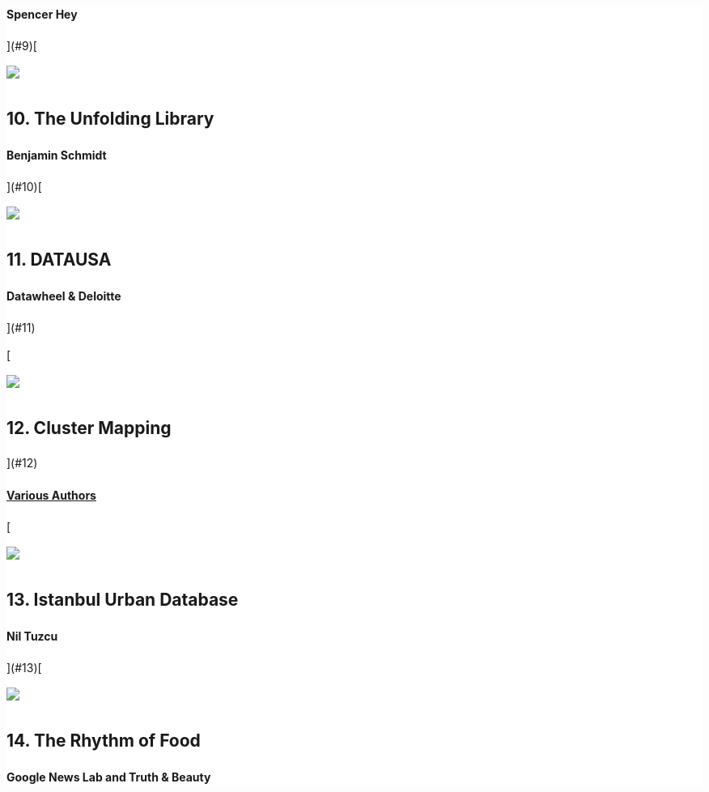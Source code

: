 #### Spencer Hey



](#9)[

![](images/submissions/14/unfolding-library.jpg)

10\. The Unfolding Library
--------------------------

#### Benjamin Schmidt



](#10)[

![](images/submissions/14/datausa.jpg)

11\. DATAUSA
------------

#### Datawheel & Deloitte



](#11)[](#12)

[

![](images/submissions/14/cluster-mapping.jpg)

12\. Cluster Mapping
--------------------

](#12)

#### [](#12)[Various Authors](http://clustermapping.us/content/project-leadership-team)

[

![](images/submissions/14/istanbul-urban-database.jpg)

13\. Istanbul Urban Database
----------------------------

#### Nil Tuzcu



](#13)[

![](images/submissions/14/rhythm-of-food.jpg)

14\. The Rhythm of Food
-----------------------

#### Google News Lab and Truth & Beauty
